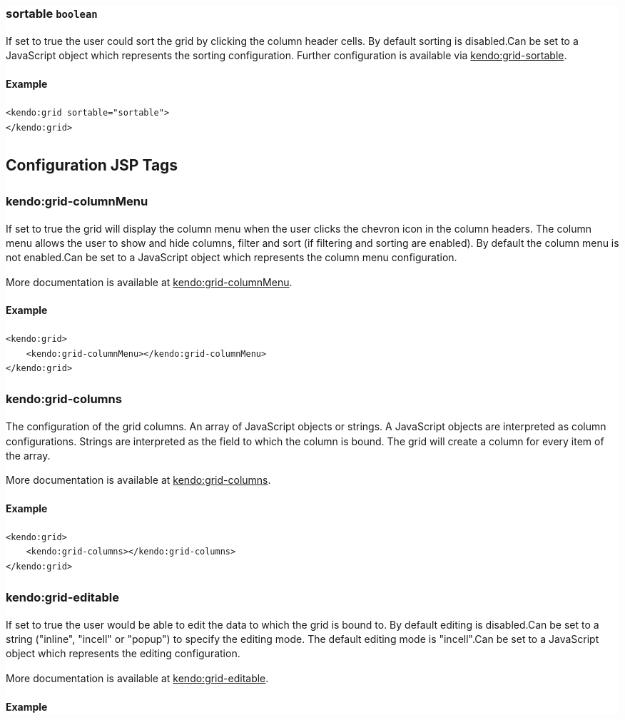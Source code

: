 ### sortable `boolean`

If set to true the user could sort the grid by clicking the column header cells. By default sorting is disabled.Can be set to a JavaScript object which represents the sorting configuration. Further configuration is available via [kendo:grid-sortable](#kendo-grid-sortable). 

#### Example
    <kendo:grid sortable="sortable">
    </kendo:grid>


##  Configuration JSP Tags

### kendo:grid-columnMenu

If set to true the grid will display the column menu when the user clicks the chevron icon in the column headers. The column menu allows the user to show and hide columns, filter and sort (if filtering and sorting are enabled).
By default the column menu is not enabled.Can be set to a JavaScript object which represents the column menu configuration.

More documentation is available at [kendo:grid-columnMenu](grid/columnmenu).

#### Example

    <kendo:grid>
        <kendo:grid-columnMenu></kendo:grid-columnMenu>
    </kendo:grid>

### kendo:grid-columns

The configuration of the grid columns. An array of JavaScript objects or strings. A JavaScript objects are interpreted as column configurations. Strings are interpreted as the
field to which the column is bound. The grid will create a column for every item of the array.

More documentation is available at [kendo:grid-columns](grid/columns).

#### Example

    <kendo:grid>
        <kendo:grid-columns></kendo:grid-columns>
    </kendo:grid>

### kendo:grid-editable

If set to true the user would be able to edit the data to which the grid is bound to. By default editing is disabled.Can be set to a string ("inline", "incell" or "popup") to specify the editing mode. The default editing mode is "incell".Can be set to a JavaScript object which represents the editing configuration.

More documentation is available at [kendo:grid-editable](grid/editable).

#### Example

